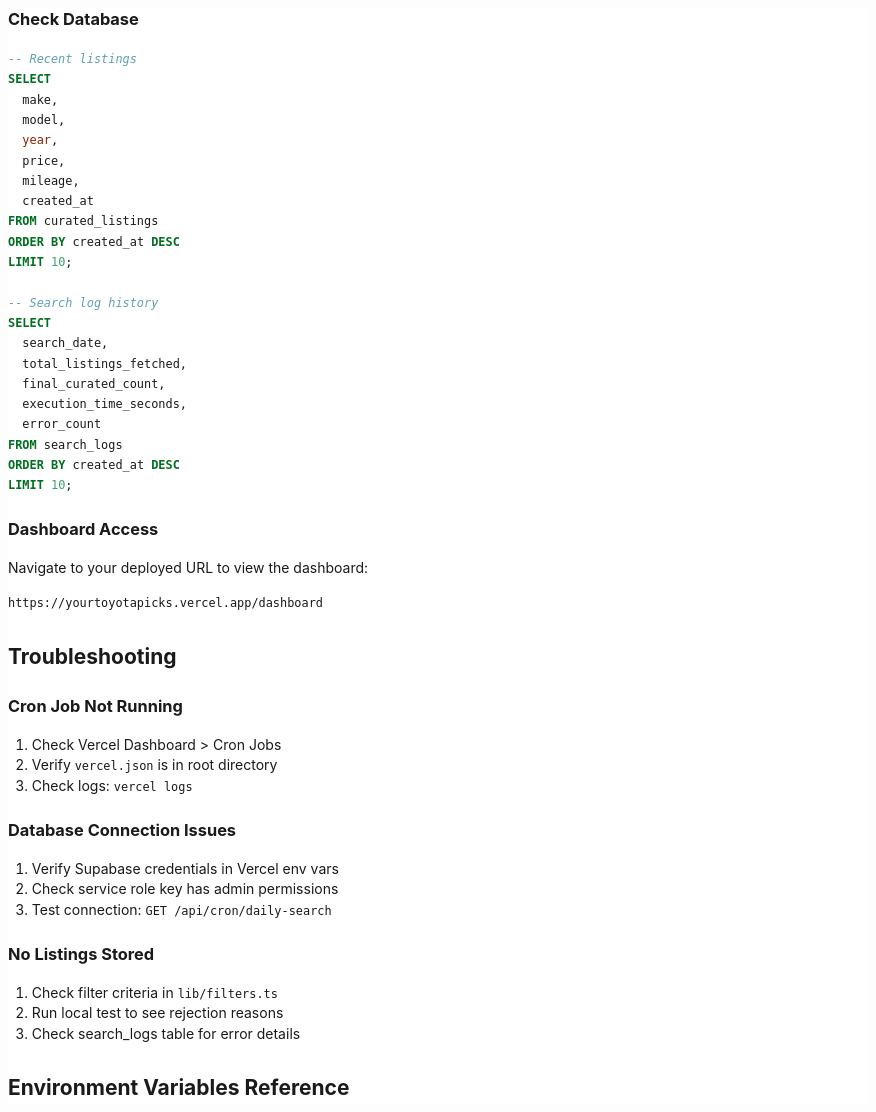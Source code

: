 ### Check Database
```sql
-- Recent listings
SELECT
  make,
  model,
  year,
  price,
  mileage,
  created_at
FROM curated_listings
ORDER BY created_at DESC
LIMIT 10;

-- Search log history
SELECT
  search_date,
  total_listings_fetched,
  final_curated_count,
  execution_time_seconds,
  error_count
FROM search_logs
ORDER BY created_at DESC
LIMIT 10;
```

### Dashboard Access
Navigate to your deployed URL to view the dashboard:
```
https://yourtoyotapicks.vercel.app/dashboard
```

## Troubleshooting

### Cron Job Not Running
1. Check Vercel Dashboard > Cron Jobs
2. Verify `vercel.json` is in root directory
3. Check logs: `vercel logs`

### Database Connection Issues
1. Verify Supabase credentials in Vercel env vars
2. Check service role key has admin permissions
3. Test connection: `GET /api/cron/daily-search`

### No Listings Stored
1. Check filter criteria in `lib/filters.ts`
2. Run local test to see rejection reasons
3. Check search_logs table for error details

## Environment Variables Reference
